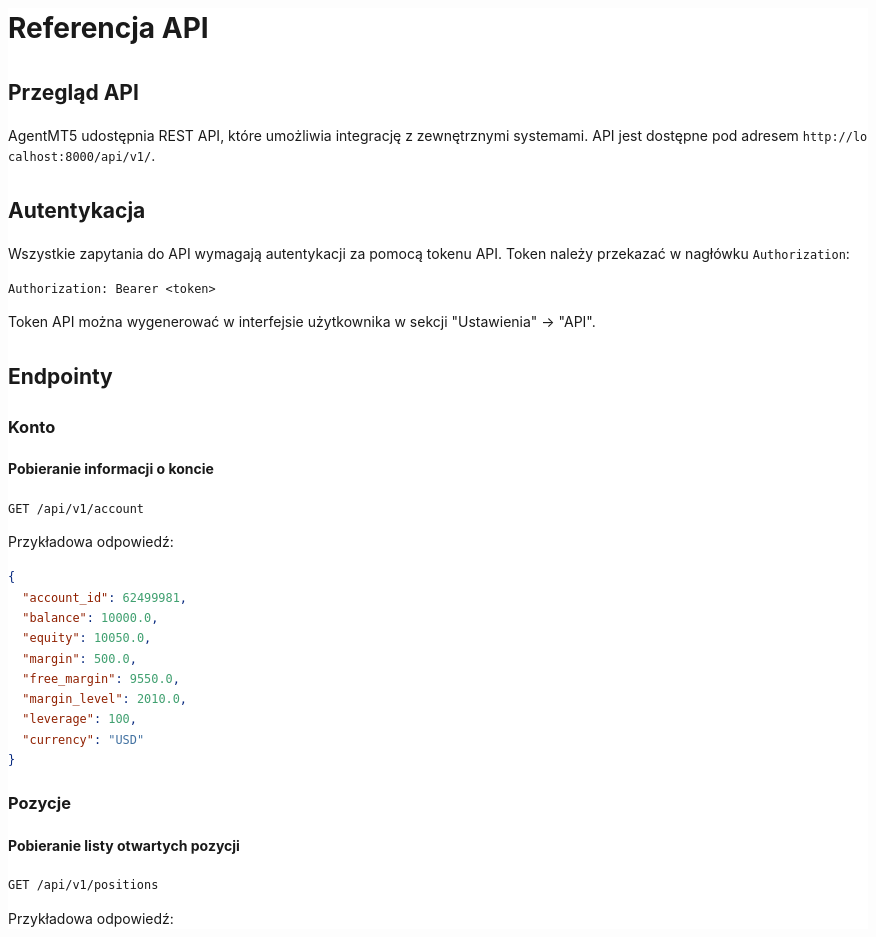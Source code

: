 # Referencja API

## Przegląd API

AgentMT5 udostępnia REST API, które umożliwia integrację z zewnętrznymi systemami. API jest dostępne pod adresem `http://localhost:8000/api/v1/`.

## Autentykacja

Wszystkie zapytania do API wymagają autentykacji za pomocą tokenu API. Token należy przekazać w nagłówku `Authorization`:

```
Authorization: Bearer <token>
```

Token API można wygenerować w interfejsie użytkownika w sekcji "Ustawienia" -> "API".

## Endpointy

### Konto

#### Pobieranie informacji o koncie

```
GET /api/v1/account
```

Przykładowa odpowiedź:

```json
{
  "account_id": 62499981,
  "balance": 10000.0,
  "equity": 10050.0,
  "margin": 500.0,
  "free_margin": 9550.0,
  "margin_level": 2010.0,
  "leverage": 100,
  "currency": "USD"
}
```

### Pozycje

#### Pobieranie listy otwartych pozycji

```
GET /api/v1/positions
```

Przykładowa odpowiedź:
